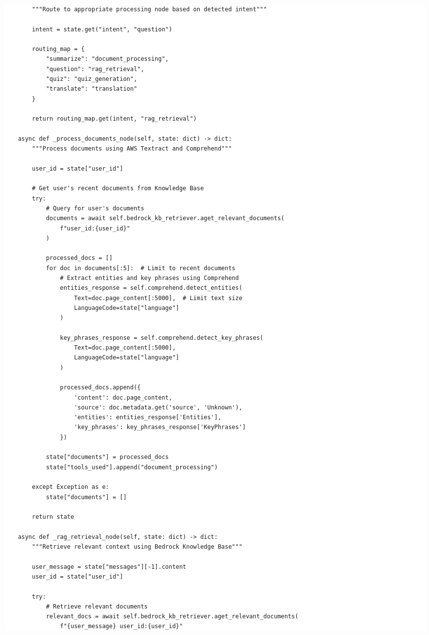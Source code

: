 ```
        """Route to appropriate processing node based on detected intent"""
        
        intent = state.get("intent", "question")
        
        routing_map = {
            "summarize": "document_processing",
            "question": "rag_retrieval",
            "quiz": "quiz_generation", 
            "translate": "translation"
        }
        
        return routing_map.get(intent, "rag_retrieval")
    
    async def _process_documents_node(self, state: dict) -> dict:
        """Process documents using AWS Textract and Comprehend"""
        
        user_id = state["user_id"]
        
        # Get user's recent documents from Knowledge Base
        try:
            # Query for user's documents
            documents = await self.bedrock_kb_retriever.aget_relevant_documents(
                f"user_id:{user_id}"
            )
            
            processed_docs = []
            for doc in documents[:5]:  # Limit to recent documents
                # Extract entities and key phrases using Comprehend
                entities_response = self.comprehend.detect_entities(
                    Text=doc.page_content[:5000],  # Limit text size
                    LanguageCode=state["language"]
                )
                
                key_phrases_response = self.comprehend.detect_key_phrases(
                    Text=doc.page_content[:5000],
                    LanguageCode=state["language"]
                )
                
                processed_docs.append({
                    'content': doc.page_content,
                    'source': doc.metadata.get('source', 'Unknown'),
                    'entities': entities_response['Entities'],
                    'key_phrases': key_phrases_response['KeyPhrases']
                })
            
            state["documents"] = processed_docs
            state["tools_used"].append("document_processing")
            
        except Exception as e:
            state["documents"] = []
        
        return state
    
    async def _rag_retrieval_node(self, state: dict) -> dict:
        """Retrieve relevant context using Bedrock Knowledge Base"""
        
        user_message = state["messages"][-1].content
        user_id = state["user_id"]
        
        try:
            # Retrieve relevant documents
            relevant_docs = await self.bedrock_kb_retriever.aget_relevant_documents(
                f"{user_message} user_id:{user_id}"
```